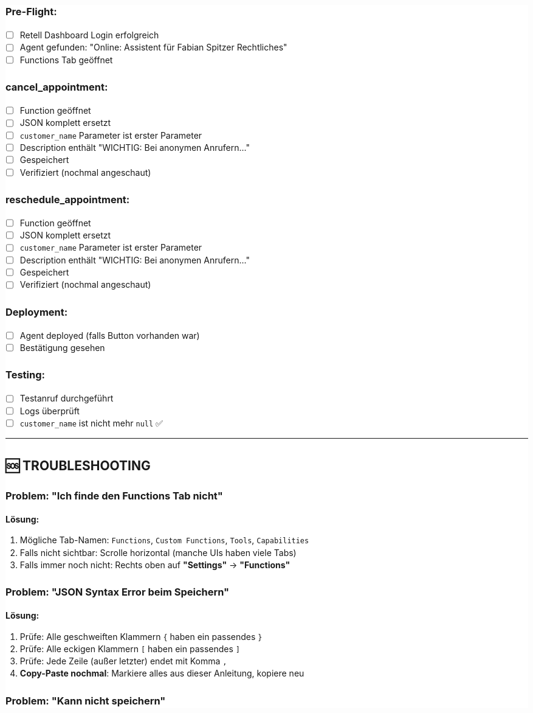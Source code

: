 ### Pre-Flight:
- [ ] Retell Dashboard Login erfolgreich
- [ ] Agent gefunden: "Online: Assistent für Fabian Spitzer Rechtliches"
- [ ] Functions Tab geöffnet

### cancel_appointment:
- [ ] Function geöffnet
- [ ] JSON komplett ersetzt
- [ ] `customer_name` Parameter ist erster Parameter
- [ ] Description enthält "WICHTIG: Bei anonymen Anrufern..."
- [ ] Gespeichert
- [ ] Verifiziert (nochmal angeschaut)

### reschedule_appointment:
- [ ] Function geöffnet
- [ ] JSON komplett ersetzt
- [ ] `customer_name` Parameter ist erster Parameter
- [ ] Description enthält "WICHTIG: Bei anonymen Anrufern..."
- [ ] Gespeichert
- [ ] Verifiziert (nochmal angeschaut)

### Deployment:
- [ ] Agent deployed (falls Button vorhanden war)
- [ ] Bestätigung gesehen

### Testing:
- [ ] Testanruf durchgeführt
- [ ] Logs überprüft
- [ ] `customer_name` ist nicht mehr `null` ✅

---

## 🆘 TROUBLESHOOTING

### Problem: "Ich finde den Functions Tab nicht"

**Lösung:**
1. Mögliche Tab-Namen: `Functions`, `Custom Functions`, `Tools`, `Capabilities`
2. Falls nicht sichtbar: Scrolle horizontal (manche UIs haben viele Tabs)
3. Falls immer noch nicht: Rechts oben auf **"Settings"** → **"Functions"**

### Problem: "JSON Syntax Error beim Speichern"

**Lösung:**
1. Prüfe: Alle geschweiften Klammern `{` haben ein passendes `}`
2. Prüfe: Alle eckigen Klammern `[` haben ein passendes `]`
3. Prüfe: Jede Zeile (außer letzter) endet mit Komma `,`
4. **Copy-Paste nochmal**: Markiere alles aus dieser Anleitung, kopiere neu

### Problem: "Kann nicht speichern"
